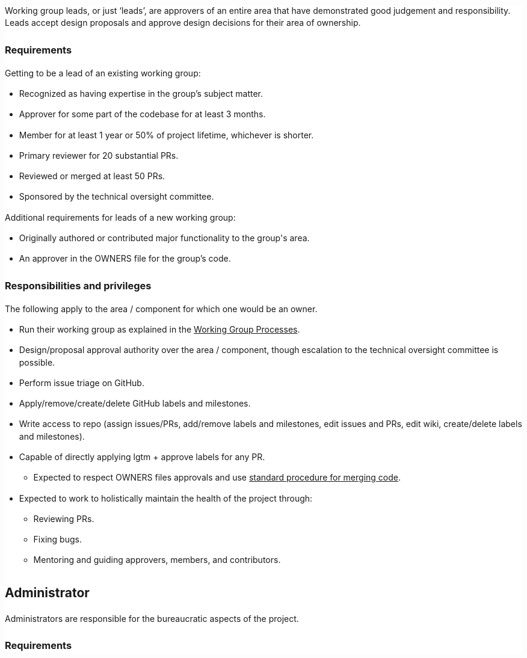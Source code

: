 Working group leads, or just ‘leads’, are approvers of an entire area that have
demonstrated good judgement and responsibility. Leads accept design proposals
and approve design decisions for their area of ownership.

### Requirements

Getting to be a lead of an existing working group:

- Recognized as having expertise in the group’s subject matter.

- Approver for some part of the codebase for at least 3 months.

- Member for at least 1 year or 50% of project lifetime, whichever is shorter.

- Primary reviewer for 20 substantial PRs.

- Reviewed or merged at least 50 PRs.

- Sponsored by the technical oversight committee.

Additional requirements for leads of a new working group:

- Originally authored or contributed major functionality to the group's area.

- An approver in the OWNERS file for the group’s code.

### Responsibilities and privileges

The following apply to the area / component for which one would be an owner.

- Run their working group as explained in the
  [Working Group Processes](./WORKING-GROUP-PROCESSES.md).

- Design/proposal approval authority over the area / component, though
  escalation to the technical oversight committee is possible.

- Perform issue triage on GitHub.

- Apply/remove/create/delete GitHub labels and milestones.

- Write access to repo (assign issues/PRs, add/remove labels and milestones,
  edit issues and PRs, edit wiki, create/delete labels and milestones).

- Capable of directly applying lgtm + approve labels for any PR.

  - Expected to respect OWNERS files approvals and use
    [standard procedure for merging code](./REVIEWING.md#merging-prs).

- Expected to work to holistically maintain the health of the project through:

  - Reviewing PRs.

  - Fixing bugs.

  - Mentoring and guiding approvers, members, and contributors.

## Administrator

Administrators are responsible for the bureaucratic aspects of the project.

### Requirements
